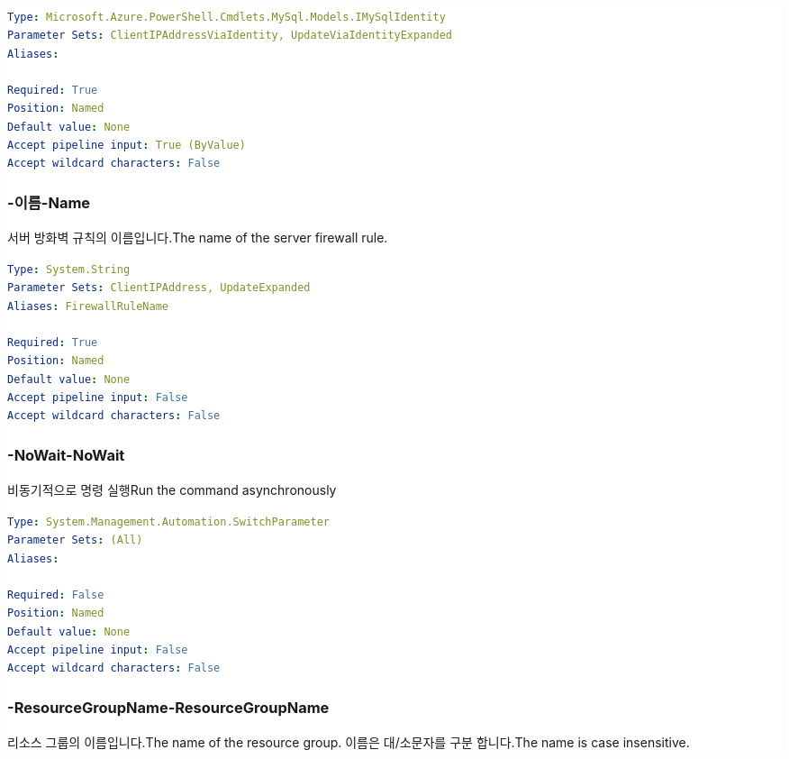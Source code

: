 ```yaml
Type: Microsoft.Azure.PowerShell.Cmdlets.MySql.Models.IMySqlIdentity
Parameter Sets: ClientIPAddressViaIdentity, UpdateViaIdentityExpanded
Aliases:

Required: True
Position: Named
Default value: None
Accept pipeline input: True (ByValue)
Accept wildcard characters: False
```

### <span data-ttu-id="e5680-131">-이름</span><span class="sxs-lookup"><span data-stu-id="e5680-131">-Name</span></span>
<span data-ttu-id="e5680-132">서버 방화벽 규칙의 이름입니다.</span><span class="sxs-lookup"><span data-stu-id="e5680-132">The name of the server firewall rule.</span></span>

```yaml
Type: System.String
Parameter Sets: ClientIPAddress, UpdateExpanded
Aliases: FirewallRuleName

Required: True
Position: Named
Default value: None
Accept pipeline input: False
Accept wildcard characters: False
```

### <span data-ttu-id="e5680-133">-NoWait</span><span class="sxs-lookup"><span data-stu-id="e5680-133">-NoWait</span></span>
<span data-ttu-id="e5680-134">비동기적으로 명령 실행</span><span class="sxs-lookup"><span data-stu-id="e5680-134">Run the command asynchronously</span></span>

```yaml
Type: System.Management.Automation.SwitchParameter
Parameter Sets: (All)
Aliases:

Required: False
Position: Named
Default value: None
Accept pipeline input: False
Accept wildcard characters: False
```

### <span data-ttu-id="e5680-135">-ResourceGroupName</span><span class="sxs-lookup"><span data-stu-id="e5680-135">-ResourceGroupName</span></span>
<span data-ttu-id="e5680-136">리소스 그룹의 이름입니다.</span><span class="sxs-lookup"><span data-stu-id="e5680-136">The name of the resource group.</span></span>
<span data-ttu-id="e5680-137">이름은 대/소문자를 구분 합니다.</span><span class="sxs-lookup"><span data-stu-id="e5680-137">The name is case insensitive.</span></span>
